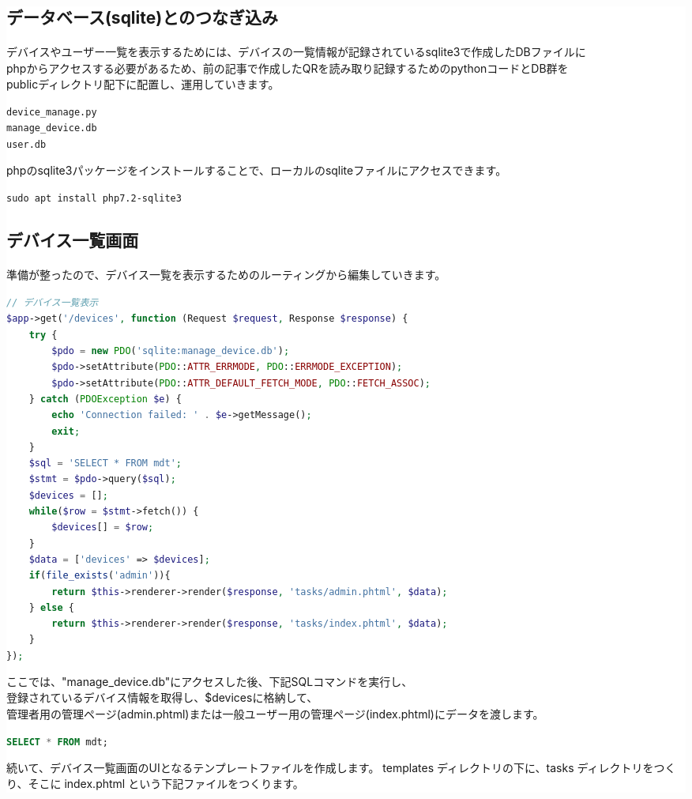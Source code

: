 ## データベース(sqlite)とのつなぎ込み
デバイスやユーザー一覧を表示するためには、デバイスの一覧情報が記録されているsqlite3で作成したDBファイルに  
phpからアクセスする必要があるため、前の記事で作成したQRを読み取り記録するためのpythonコードとDB群を  
publicディレクトリ配下に配置し、運用していきます。  

```text
device_manage.py
manage_device.db
user.db
```

phpのsqlite3パッケージをインストールすることで、ローカルのsqliteファイルにアクセスできます。
```text
sudo apt install php7.2-sqlite3
```

## デバイス一覧画面
準備が整ったので、デバイス一覧を表示するためのルーティングから編集していきます。
```php
// デバイス一覧表示
$app->get('/devices', function (Request $request, Response $response) {
    try {
        $pdo = new PDO('sqlite:manage_device.db');
        $pdo->setAttribute(PDO::ATTR_ERRMODE, PDO::ERRMODE_EXCEPTION);
        $pdo->setAttribute(PDO::ATTR_DEFAULT_FETCH_MODE, PDO::FETCH_ASSOC);
    } catch (PDOException $e) {
        echo 'Connection failed: ' . $e->getMessage();
        exit;
    }
    $sql = 'SELECT * FROM mdt';
    $stmt = $pdo->query($sql);
    $devices = [];
    while($row = $stmt->fetch()) {
        $devices[] = $row;
    }
    $data = ['devices' => $devices];
    if(file_exists('admin')){
        return $this->renderer->render($response, 'tasks/admin.phtml', $data);
    } else {
        return $this->renderer->render($response, 'tasks/index.phtml', $data);
    }
});
```

ここでは、"manage_device.db"にアクセスした後、下記SQLコマンドを実行し、  
登録されているデバイス情報を取得し、$devicesに格納して、  
管理者用の管理ページ(admin.phtml)または一般ユーザー用の管理ページ(index.phtml)にデータを渡します。

```sql
SELECT * FROM mdt;
```

続いて、デバイス一覧画面のUIとなるテンプレートファイルを作成します。
templates ディレクトリの下に、tasks ディレクトリをつくり、そこに index.phtml という下記ファイルをつくります。  
